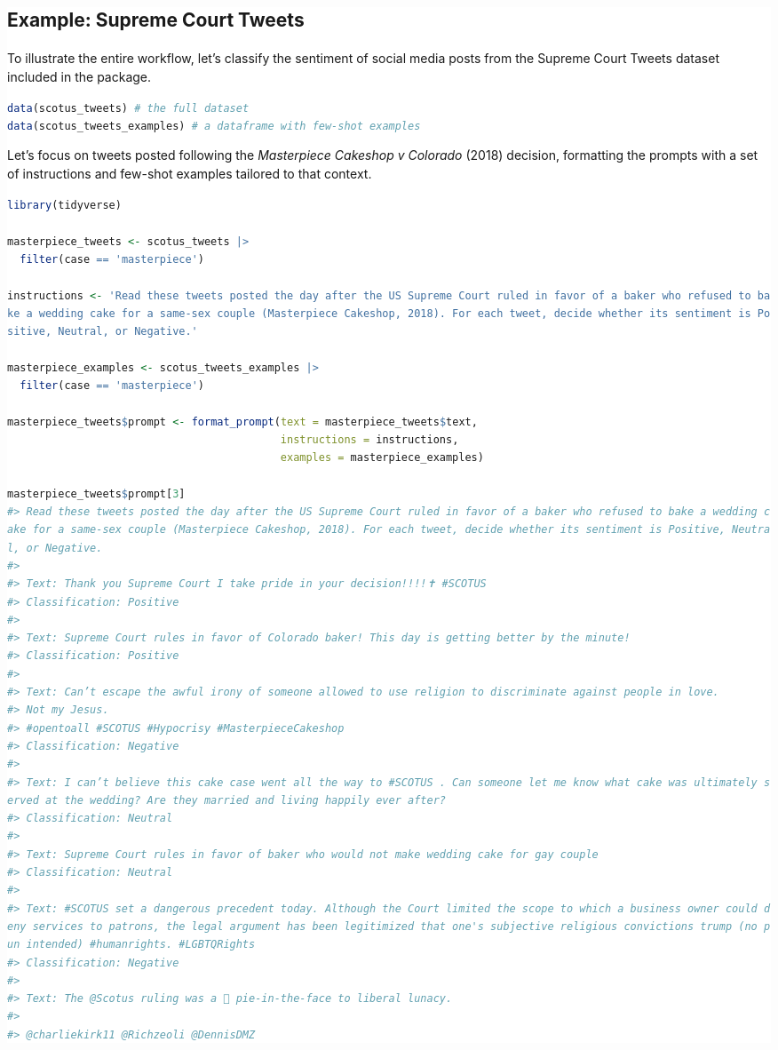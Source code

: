 
## Example: Supreme Court Tweets

To illustrate the entire workflow, let’s classify the sentiment of
social media posts from the Supreme Court Tweets dataset included in the
package.

``` r
data(scotus_tweets) # the full dataset
data(scotus_tweets_examples) # a dataframe with few-shot examples
```

Let’s focus on tweets posted following the *Masterpiece Cakeshop v
Colorado* (2018) decision, formatting the prompts with a set of
instructions and few-shot examples tailored to that context.

``` r
library(tidyverse)

masterpiece_tweets <- scotus_tweets |> 
  filter(case == 'masterpiece')

instructions <- 'Read these tweets posted the day after the US Supreme Court ruled in favor of a baker who refused to bake a wedding cake for a same-sex couple (Masterpiece Cakeshop, 2018). For each tweet, decide whether its sentiment is Positive, Neutral, or Negative.'

masterpiece_examples <- scotus_tweets_examples |> 
  filter(case == 'masterpiece')

masterpiece_tweets$prompt <- format_prompt(text = masterpiece_tweets$text,
                                           instructions = instructions,
                                           examples = masterpiece_examples)

masterpiece_tweets$prompt[3]
#> Read these tweets posted the day after the US Supreme Court ruled in favor of a baker who refused to bake a wedding cake for a same-sex couple (Masterpiece Cakeshop, 2018). For each tweet, decide whether its sentiment is Positive, Neutral, or Negative.
#> 
#> Text: Thank you Supreme Court I take pride in your decision!!!!✝️ #SCOTUS
#> Classification: Positive
#> 
#> Text: Supreme Court rules in favor of Colorado baker! This day is getting better by the minute!
#> Classification: Positive
#> 
#> Text: Can’t escape the awful irony of someone allowed to use religion to discriminate against people in love. 
#> Not my Jesus. 
#> #opentoall #SCOTUS #Hypocrisy #MasterpieceCakeshop
#> Classification: Negative
#> 
#> Text: I can’t believe this cake case went all the way to #SCOTUS . Can someone let me know what cake was ultimately served at the wedding? Are they married and living happily ever after?
#> Classification: Neutral
#> 
#> Text: Supreme Court rules in favor of baker who would not make wedding cake for gay couple
#> Classification: Neutral
#> 
#> Text: #SCOTUS set a dangerous precedent today. Although the Court limited the scope to which a business owner could deny services to patrons, the legal argument has been legitimized that one's subjective religious convictions trump (no pun intended) #humanrights. #LGBTQRights
#> Classification: Negative
#> 
#> Text: The @Scotus ruling was a 🥧 pie-in-the-face to liberal lunacy. 
#> 
#> @charliekirk11 @Richzeoli @DennisDMZ 
```